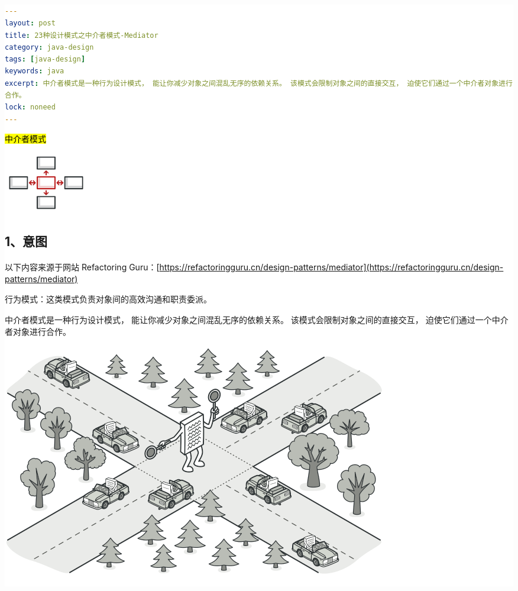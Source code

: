 ```yaml
---
layout: post
title: 23种设计模式之中介者模式-Mediator
category: java-design
tags: [java-design]
keywords: java
excerpt: 中介者模式是一种行为设计模式， 能让你减少对象之间混乱无序的依赖关系。 该模式会限制对象之间的直接交互， 迫使它们通过一个中介者对象进行合作。
lock: noneed
---
```


<mark>中介者模式</mark>

![](\assets\images\2021\javabase\mediator-mini.png)

## 1、意图

以下内容来源于网站 Refactoring Guru：[https://refactoringguru.cn/design-patterns/mediator](https://refactoringguru.cn/design-patterns/mediator)

行为模式：这类模式负责对象间的高效沟通和职责委派。

中介者模式是一种行为设计模式， 能让你减少对象之间混乱无序的依赖关系。 该模式会限制对象之间的直接交互， 迫使它们通过一个中介者对象进行合作。

![](\assets\images\2021\javabase\mediator.png)

